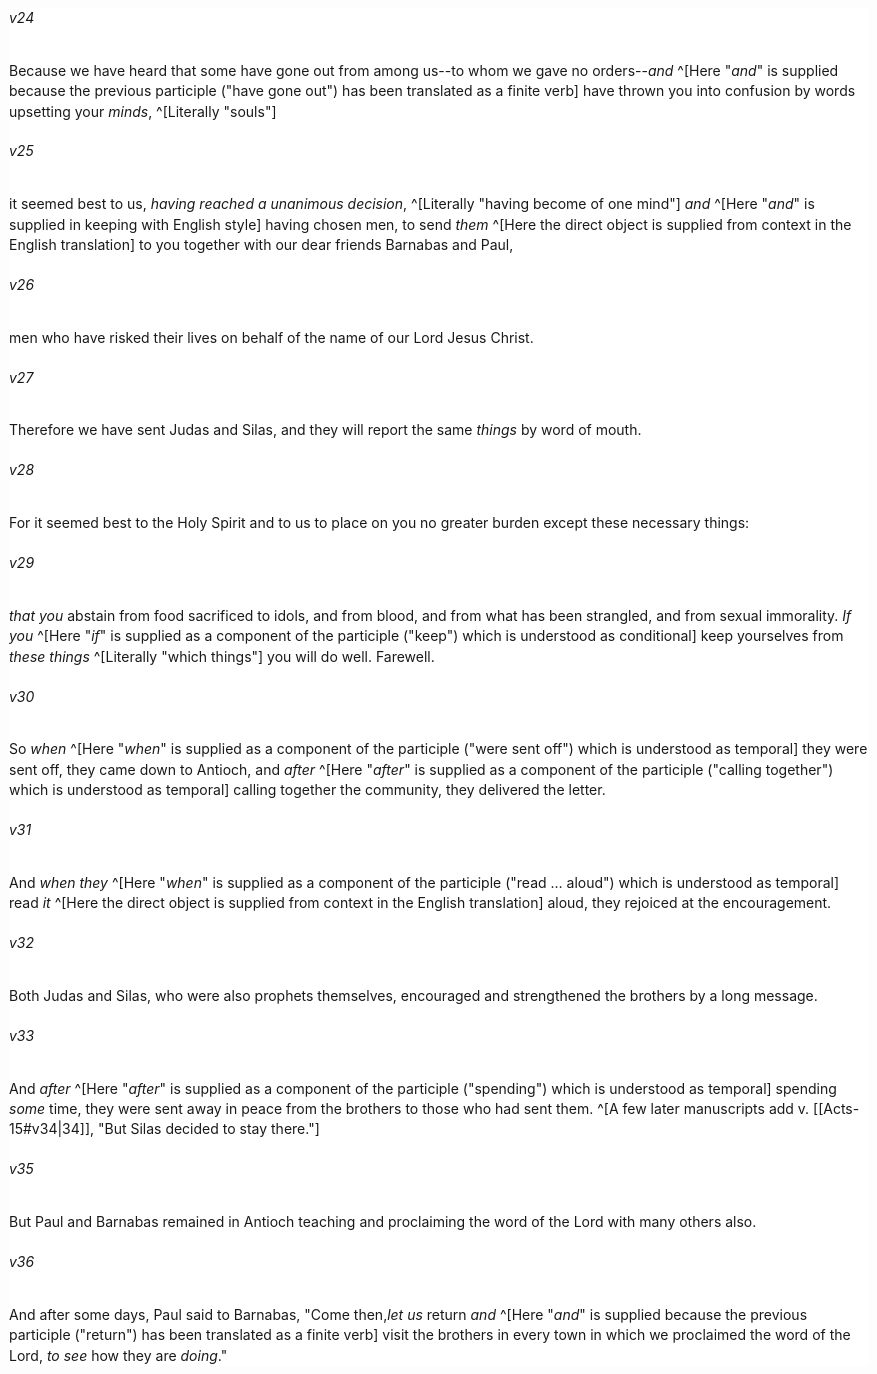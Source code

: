 ###### v24
Because we have heard that some have gone out from among us--to whom we gave no orders--_and_ ^[Here "_and_" is supplied because the previous participle ("have gone out") has been translated as a finite verb] have thrown you into confusion by words upsetting your _minds_, ^[Literally "souls"]

###### v25
it seemed best to us, _having reached a unanimous decision_, ^[Literally "having become of one mind"] _and_ ^[Here "_and_" is supplied in keeping with English style] having chosen men, to send _them_ ^[Here the direct object is supplied from context in the English translation] to you together with our dear friends Barnabas and Paul,

###### v26
men who have risked their lives on behalf of the name of our Lord Jesus Christ.

###### v27
Therefore we have sent Judas and Silas, and they will report the same _things_ by word of mouth.

###### v28
For it seemed best to the Holy Spirit and to us to place on you no greater burden except these necessary things:

###### v29
_that you_ abstain from food sacrificed to idols, and from blood, and from what has been strangled, and from sexual immorality. _If you_ ^[Here "_if_" is supplied as a component of the participle ("keep") which is understood as conditional] keep yourselves from _these things_ ^[Literally "which things"] you will do well.
Farewell.

###### v30
So _when_ ^[Here "_when_" is supplied as a component of the participle ("were sent off") which is understood as temporal] they were sent off, they came down to Antioch, and _after_ ^[Here "_after_" is supplied as a component of the participle ("calling together") which is understood as temporal] calling together the community, they delivered the letter.

###### v31
And _when they_ ^[Here "_when_" is supplied as a component of the participle ("read … aloud") which is understood as temporal] read _it_ ^[Here the direct object is supplied from context in the English translation] aloud, they rejoiced at the encouragement.

###### v32
Both Judas and Silas, who were also prophets themselves, encouraged and strengthened the brothers by a long message.

###### v33
And _after_ ^[Here "_after_" is supplied as a component of the participle ("spending") which is understood as temporal] spending _some_ time, they were sent away in peace from the brothers to those who had sent them. ^[A few later manuscripts add v. [[Acts-15#v34|34]], "But Silas decided to stay there."]

###### v35
But Paul and Barnabas remained in Antioch teaching and proclaiming the word of the Lord with many others also.

###### v36
And after some days, Paul said to Barnabas, "Come then,_let us_ return _and_ ^[Here "_and_" is supplied because the previous participle ("return") has been translated as a finite verb] visit the brothers in every town in which we proclaimed the word of the Lord, _to see_ how they are _doing_."

